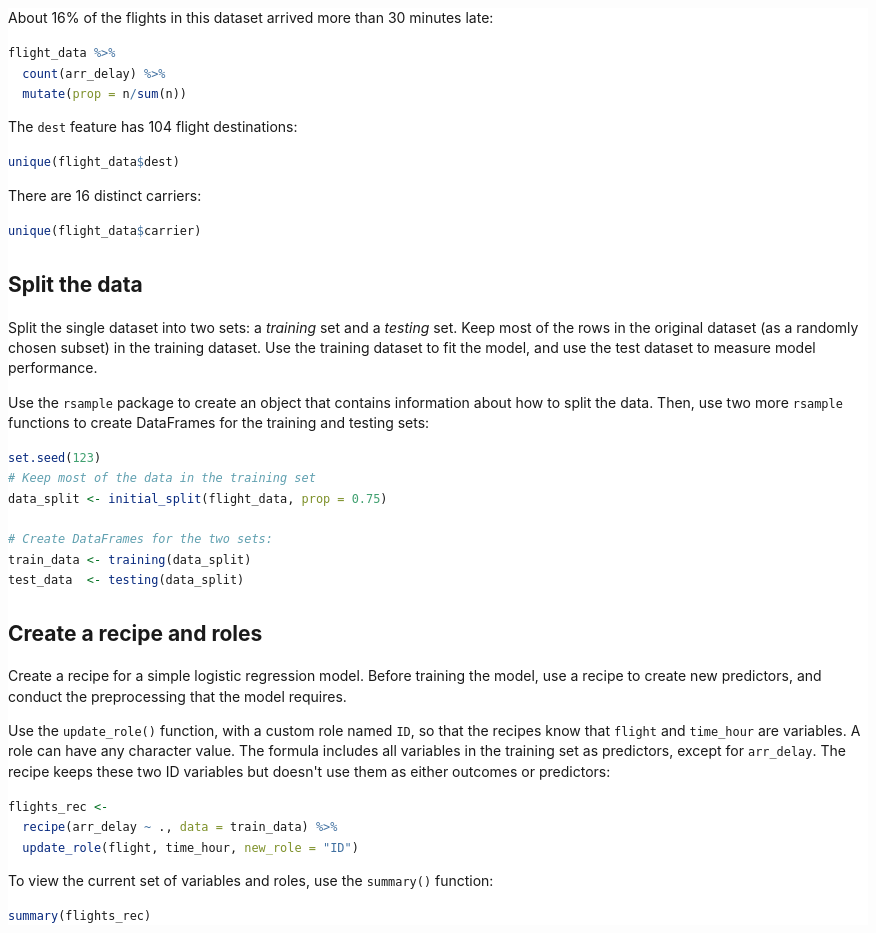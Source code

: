 About 16% of the flights in this dataset arrived more than 30 minutes late:

```r
flight_data %>% 
  count(arr_delay) %>% 
  mutate(prop = n/sum(n))
```

The `dest` feature has 104 flight destinations:

```r
unique(flight_data$dest)
```

There are 16 distinct carriers:

```r
unique(flight_data$carrier)
```

## Split the data

Split the single dataset into two sets: a *training* set and a *testing* set. Keep most of the rows in the original dataset (as a randomly chosen subset) in the training dataset. Use the training dataset to fit the model, and use the test dataset to measure model performance.

Use the `rsample` package to create an object that contains information about how to split the data. Then, use two more `rsample` functions to create DataFrames for the training and testing sets:

```r
set.seed(123)
# Keep most of the data in the training set 
data_split <- initial_split(flight_data, prop = 0.75)

# Create DataFrames for the two sets:
train_data <- training(data_split)
test_data  <- testing(data_split)
```

## Create a recipe and roles

Create a recipe for a simple logistic regression model. Before training the model, use a recipe to create new predictors, and conduct the preprocessing that the model requires.

Use the `update_role()` function, with a custom role named `ID`, so that the recipes know that `flight` and `time_hour` are variables. A role can have any character value. The formula includes all variables in the training set as predictors, except for `arr_delay`. The recipe keeps these two ID variables but doesn't use them as either outcomes or predictors:

```r
flights_rec <- 
  recipe(arr_delay ~ ., data = train_data) %>% 
  update_role(flight, time_hour, new_role = "ID") 
```

To view the current set of variables and roles, use the `summary()` function:

```r
summary(flights_rec)
```
